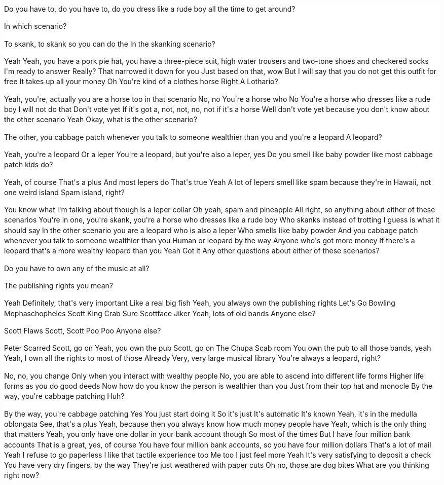 Do you have to, do you have to, do you dress like a rude boy all the time to get around?

In which scenario?

To skank, to skank so you can do the In the skanking scenario?

Yeah Yeah, you have a pork pie hat, you have a three-piece suit, high water trousers and two-tone shoes and checkered socks I'm ready to answer Really? That narrowed it down for you Just based on that, wow But I will say that you do not get this outfit for free It takes up all your money Oh You're kind of a clothes horse Right A Lothario?

Yeah, you're, actually you are a horse too in that scenario No, no You're a horse who No You're a horse who dresses like a rude boy I will not do that Don't vote yet If it's got a, not, not, no, not if it's a horse Well don't vote yet because you don't know about the other scenario Yeah Okay, what is the other scenario?

The other, you cabbage patch whenever you talk to someone wealthier than you and you're a leopard A leopard?

Yeah, you're a leopard Or a leper You're a leopard, but you're also a leper, yes Do you smell like baby powder like most cabbage patch kids do?

Yeah, of course That's a plus And most lepers do That's true Yeah A lot of lepers smell like spam because they're in Hawaii, not one weird island Spam island, right?

You know what I'm talking about though is a leper collar Oh yeah, spam and pineapple All right, so anything about either of these scenarios You're in one, you're skank, you're a horse who dresses like a rude boy Who skanks instead of trotting I guess is what it should say In the other scenario you are a leopard who is also a leper Who smells like baby powder And you cabbage patch whenever you talk to someone wealthier than you Human or leopard by the way Anyone who's got more money If there's a leopard that's a more wealthy leopard than you Yeah Got it Any other questions about either of these scenarios?

Do you have to own any of the music at all?

The publishing rights you mean?

Yeah Definitely, that's very important Like a real big fish Yeah, you always own the publishing rights Let's Go Bowling Mephaschopheles Scott King Crab Sure Scottface Jiker Yeah, lots of old bands Anyone else?

Scott Flaws Scott, Scott Poo Poo Anyone else?

Peter Scarred Scott, go on Yeah, you own the pub Scott, go on The Chupa Scab room You own the pub to all those bands, yeah Yeah, I own all the rights to most of those Already Very, very large musical library You're always a leopard, right?

No, no, you change Only when you interact with wealthy people No, you are able to ascend into different life forms Higher life forms as you do good deeds Now how do you know the person is wealthier than you Just from their top hat and monocle By the way, you're cabbage patching Huh?

By the way, you're cabbage patching Yes You just start doing it So it's just It's automatic It's known Yeah, it's in the medulla oblongata See, that's a plus Yeah, because then you always know how much money people have Yeah, which is the only thing that matters Yeah, you only have one dollar in your bank account though So most of the times But I have four million bank accounts That is a great, yes, of course You have four million bank accounts, so you have four million dollars That's a lot of mail Yeah I refuse to go paperless I like that tactile experience too Me too I just feel more Yeah It's very satisfying to deposit a check You have very dry fingers, by the way They're just weathered with paper cuts Oh no, those are dog bites What are you thinking right now?
